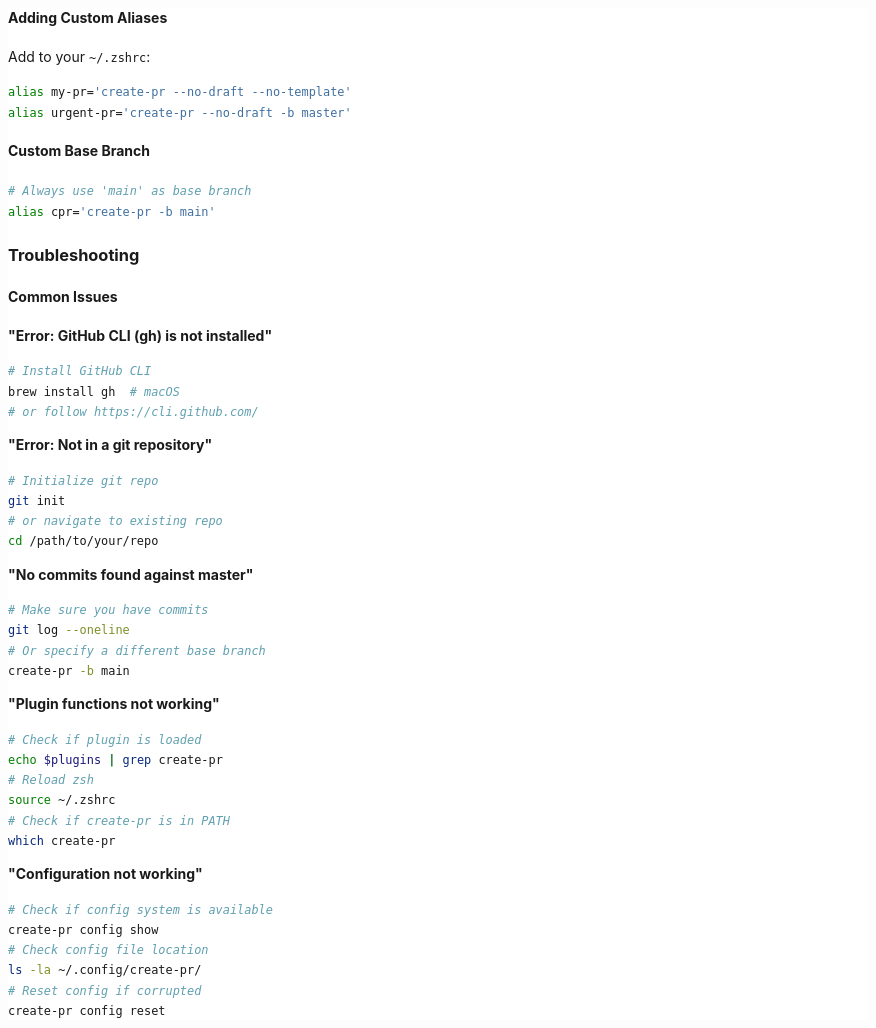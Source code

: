 #### Adding Custom Aliases
Add to your `~/.zshrc`:
```bash
alias my-pr='create-pr --no-draft --no-template'
alias urgent-pr='create-pr --no-draft -b master'
```

#### Custom Base Branch
```bash
# Always use 'main' as base branch
alias cpr='create-pr -b main'
```

### Troubleshooting

#### Common Issues

**"Error: GitHub CLI (gh) is not installed"**
```bash
# Install GitHub CLI
brew install gh  # macOS
# or follow https://cli.github.com/
```

**"Error: Not in a git repository"**
```bash
# Initialize git repo
git init
# or navigate to existing repo
cd /path/to/your/repo
```

**"No commits found against master"**
```bash
# Make sure you have commits
git log --oneline
# Or specify a different base branch
create-pr -b main
```

**"Plugin functions not working"**
```bash
# Check if plugin is loaded
echo $plugins | grep create-pr
# Reload zsh
source ~/.zshrc
# Check if create-pr is in PATH
which create-pr
```

**"Configuration not working"**
```bash
# Check if config system is available
create-pr config show
# Check config file location
ls -la ~/.config/create-pr/
# Reset config if corrupted
create-pr config reset
```
